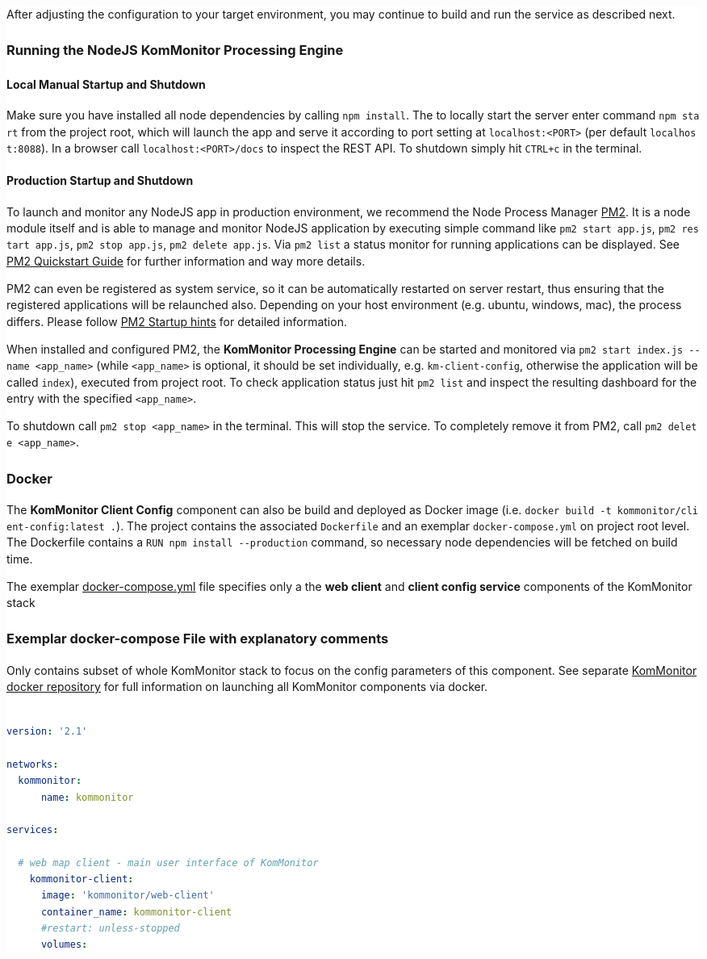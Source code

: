 After adjusting the configuration to your target environment, you may continue to build and run the service as described next.

### Running the NodeJS KomMonitor Processing Engine
#### Local Manual Startup and Shutdown
Make sure you have installed all node dependencies by calling `npm install`. The to locally start the server enter command `npm start` from the project root, which will launch the app and serve it according to port setting at `localhost:<PORT>` (per default `localhost:8088`). In a browser call ``localhost:<PORT>/docs`` to inspect the REST API.
To shutdown simply hit `CTRL+c` in the terminal.

#### Production Startup and Shutdown
To launch and monitor any NodeJS app in production environment, we recommend the Node Process Manager [PM2](http://pm2.keymetrics.io/). It is a node module itself and is able to manage and monitor NodeJS application by executing simple command like `pm2 start app.js`, `pm2 restart app.js`, `pm2 stop app.js`, `pm2 delete app.js`. Via ``pm2 list`` a status monitor for running applications can be displayed. See [PM2 Quickstart Guide](http://pm2.keymetrics.io/docs/usage/quick-start/) for further information and way more details.

PM2 can even be registered as system service, so it can be automatically restarted on server restart, thus ensuring that the registered applications will be relaunched also. Depending on your host environment (e.g. ubuntu, windows, mac), the process differs. Please follow [PM2 Startup hints](http://pm2.keymetrics.io/docs/usage/startup/) for detailed information.

When installed and configured PM2, the **KomMonitor Processing Engine** can be started and monitored via `pm2 start index.js --name <app_name>` (while `<app_name>` is optional, it should be set individually, e.g. `km-client-config`, otherwise the application will be called `index`), executed from project root. To check application status just hit `pm2 list` and inspect the resulting dashboard for the entry with the specified `<app_name>`.

To shutdown call `pm2 stop <app_name>` in the terminal. This will stop the service. To completely remove it from PM2, call `pm2 delete <app_name>`.

### Docker
The **KomMonitor Client Config** component can also be build and deployed as Docker image (i.e. `docker build -t kommonitor/client-config:latest .`). The project contains the associated `Dockerfile` and an exemplar `docker-compose.yml` on project root level. The Dockerfile contains a `RUN npm install --production` command, so necessary node dependencies will be fetched on build time.

The exemplar [docker-compose.yml](./docker-compose.yml) file specifies only a the **web client** and **client config service** components of the KomMonitor stack

### Exemplar docker-compose File with explanatory comments

Only contains subset of whole KomMonitor stack to focus on the config parameters of this component. See separate [KomMonitor docker repository](https://github.com/KomMonitor/docker) for full information on launching all KomMonitor components via docker.

```yml

version: '2.1'

networks:
  kommonitor:
      name: kommonitor

services:
  
  # web map client - main user interface of KomMonitor
    kommonitor-client:       
      image: 'kommonitor/web-client'
      container_name: kommonitor-client
      #restart: unless-stopped
      volumes:
```